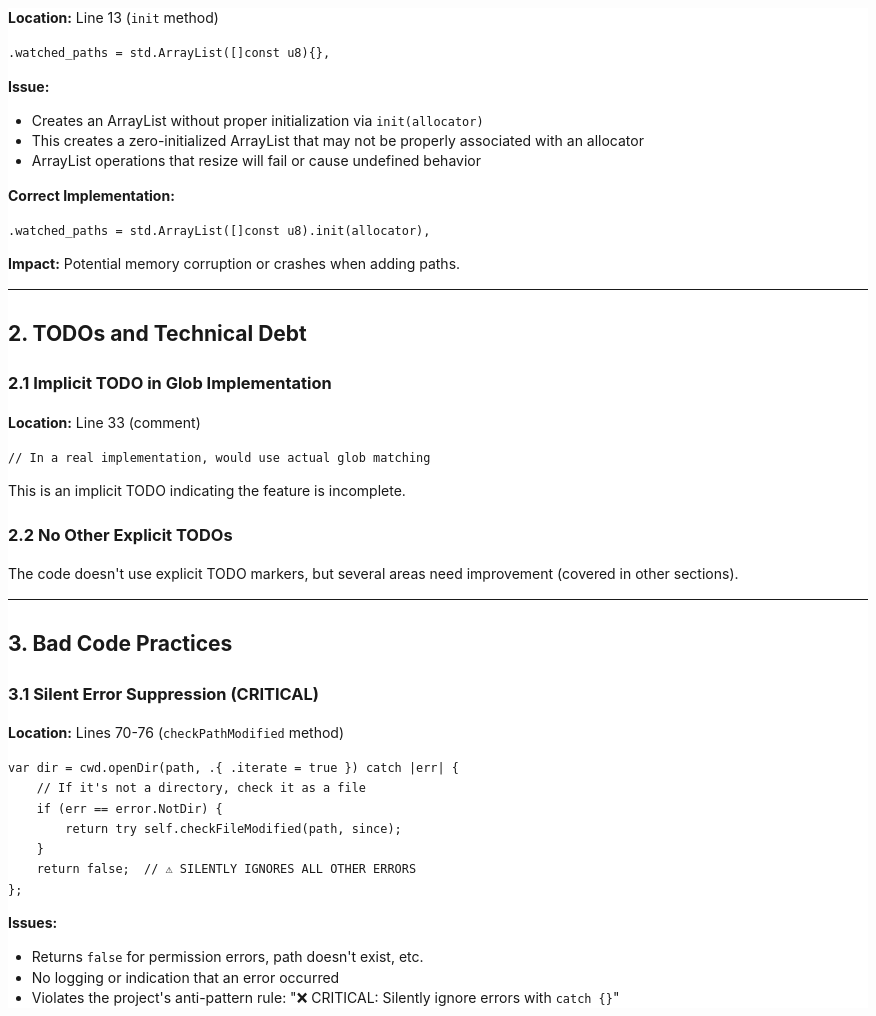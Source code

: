 **Location:** Line 13 (`init` method)

```zig
.watched_paths = std.ArrayList([]const u8){},
```

**Issue:**
- Creates an ArrayList without proper initialization via `init(allocator)`
- This creates a zero-initialized ArrayList that may not be properly associated with an allocator
- ArrayList operations that resize will fail or cause undefined behavior

**Correct Implementation:**
```zig
.watched_paths = std.ArrayList([]const u8).init(allocator),
```

**Impact:** Potential memory corruption or crashes when adding paths.

---

## 2. TODOs and Technical Debt

### 2.1 Implicit TODO in Glob Implementation

**Location:** Line 33 (comment)

```zig
// In a real implementation, would use actual glob matching
```

This is an implicit TODO indicating the feature is incomplete.

### 2.2 No Other Explicit TODOs

The code doesn't use explicit TODO markers, but several areas need improvement (covered in other sections).

---

## 3. Bad Code Practices

### 3.1 Silent Error Suppression (CRITICAL)

**Location:** Lines 70-76 (`checkPathModified` method)

```zig
var dir = cwd.openDir(path, .{ .iterate = true }) catch |err| {
    // If it's not a directory, check it as a file
    if (err == error.NotDir) {
        return try self.checkFileModified(path, since);
    }
    return false;  // ⚠️ SILENTLY IGNORES ALL OTHER ERRORS
};
```

**Issues:**
- Returns `false` for permission errors, path doesn't exist, etc.
- No logging or indication that an error occurred
- Violates the project's anti-pattern rule: "❌ CRITICAL: Silently ignore errors with `catch {}`"
